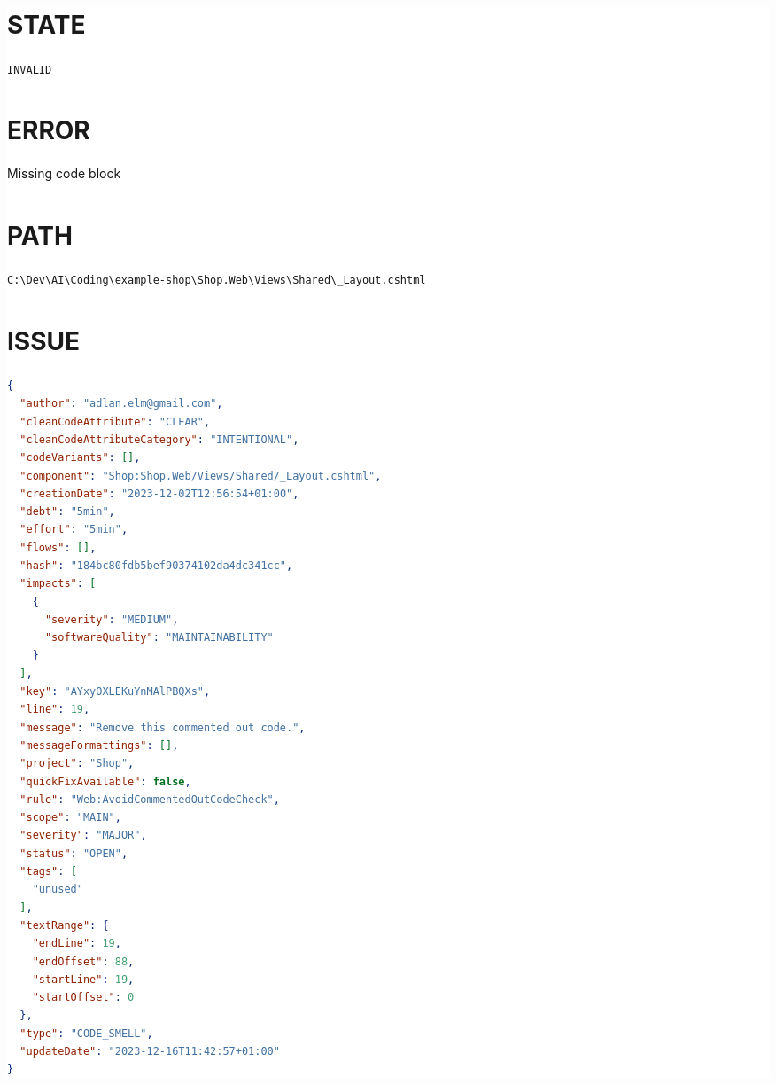 # STATE
`INVALID`

# ERROR
Missing code block

# PATH
`C:\Dev\AI\Coding\example-shop\Shop.Web\Views\Shared\_Layout.cshtml`

# ISSUE
```json
{
  "author": "adlan.elm@gmail.com",
  "cleanCodeAttribute": "CLEAR",
  "cleanCodeAttributeCategory": "INTENTIONAL",
  "codeVariants": [],
  "component": "Shop:Shop.Web/Views/Shared/_Layout.cshtml",
  "creationDate": "2023-12-02T12:56:54+01:00",
  "debt": "5min",
  "effort": "5min",
  "flows": [],
  "hash": "184bc80fdb5bef90374102da4dc341cc",
  "impacts": [
    {
      "severity": "MEDIUM",
      "softwareQuality": "MAINTAINABILITY"
    }
  ],
  "key": "AYxyOXLEKuYnMAlPBQXs",
  "line": 19,
  "message": "Remove this commented out code.",
  "messageFormattings": [],
  "project": "Shop",
  "quickFixAvailable": false,
  "rule": "Web:AvoidCommentedOutCodeCheck",
  "scope": "MAIN",
  "severity": "MAJOR",
  "status": "OPEN",
  "tags": [
    "unused"
  ],
  "textRange": {
    "endLine": 19,
    "endOffset": 88,
    "startLine": 19,
    "startOffset": 0
  },
  "type": "CODE_SMELL",
  "updateDate": "2023-12-16T11:42:57+01:00"
}
```
